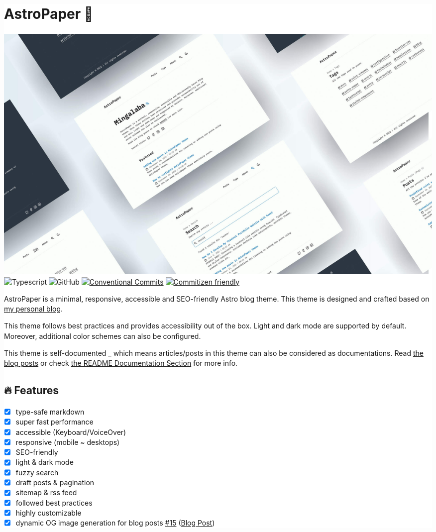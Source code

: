# AstroPaper 📄

![AstroPaper](public/astropaper-og.jpg)
![Typescript](https://img.shields.io/badge/TypeScript-007ACC?style=for-the-badge&logo=typescript&logoColor=white)
![GitHub](https://img.shields.io/github/license/satnaing/astro-paper?color=%232F3741&style=for-the-badge)
[![Conventional Commits](https://img.shields.io/badge/Conventional%20Commits-1.0.0-%23FE5196?logo=conventionalcommits&logoColor=white&style=for-the-badge)](https://conventionalcommits.org)
[![Commitizen friendly](https://img.shields.io/badge/commitizen-friendly-brightgreen.svg?style=for-the-badge)](http://commitizen.github.io/cz-cli/)

AstroPaper is a minimal, responsive, accessible and SEO-friendly Astro blog theme. This theme is designed and crafted based on [my personal blog](https://satnaing.dev/blog).

This theme follows best practices and provides accessibility out of the box. Light and dark mode are supported by default. Moreover, additional color schemes can also be configured.

This theme is self-documented \_ which means articles/posts in this theme can also be considered as documentations. Read [the blog posts](https://astro-paper.pages.dev/posts/) or check [the README Documentation Section](#-documentation) for more info.

## 🔥 Features

- [x] type-safe markdown
- [x] super fast performance
- [x] accessible (Keyboard/VoiceOver)
- [x] responsive (mobile ~ desktops)
- [x] SEO-friendly
- [x] light & dark mode
- [x] fuzzy search
- [x] draft posts & pagination
- [x] sitemap & rss feed
- [x] followed best practices
- [x] highly customizable
- [x] dynamic OG image generation for blog posts [#15](https://github.com/satnaing/astro-paper/pull/15) ([Blog Post](https://astro-paper.pages.dev/posts/dynamic-og-image-generation-in-astropaper-blog-posts/))
